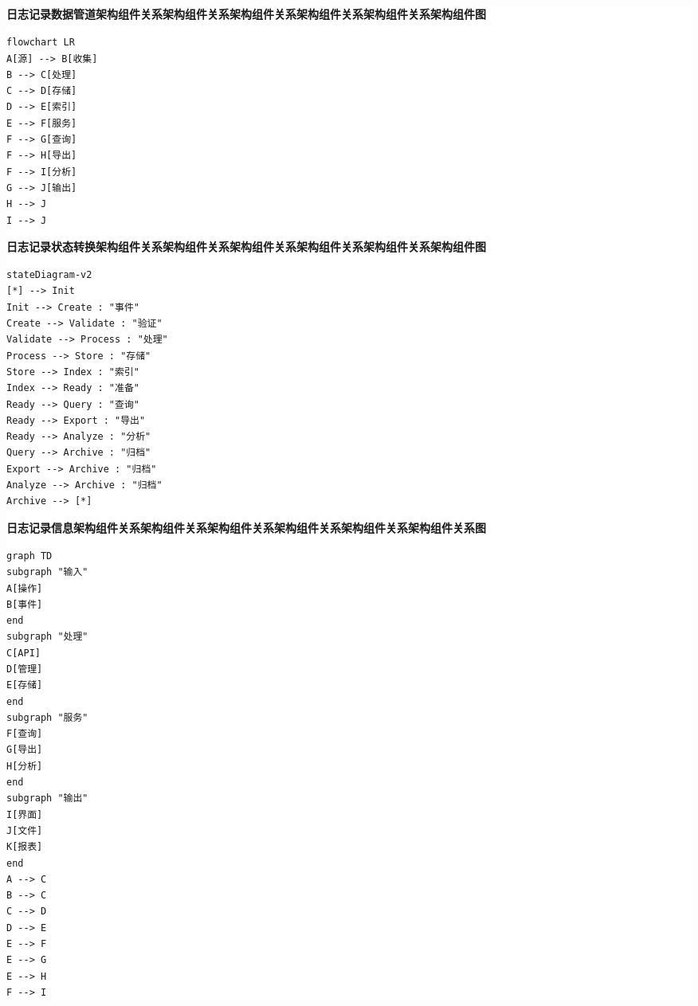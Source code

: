 **日志记录数据管道架构组件关系架构组件关系架构组件关系架构组件关系架构组件关系架构组件图**
```mermaid
flowchart LR
A[源] --> B[收集]
B --> C[处理]
C --> D[存储]
D --> E[索引]
E --> F[服务]
F --> G[查询]
F --> H[导出]
F --> I[分析]
G --> J[输出]
H --> J
I --> J
```

**日志记录状态转换架构组件关系架构组件关系架构组件关系架构组件关系架构组件关系架构组件图**
```mermaid
stateDiagram-v2
[*] --> Init
Init --> Create : "事件"
Create --> Validate : "验证"
Validate --> Process : "处理"
Process --> Store : "存储"
Store --> Index : "索引"
Index --> Ready : "准备"
Ready --> Query : "查询"
Ready --> Export : "导出"
Ready --> Analyze : "分析"
Query --> Archive : "归档"
Export --> Archive : "归档"
Analyze --> Archive : "归档"
Archive --> [*]
```

**日志记录信息架构组件关系架构组件关系架构组件关系架构组件关系架构组件关系架构组件关系图**
```mermaid
graph TD
subgraph "输入"
A[操作]
B[事件]
end
subgraph "处理"
C[API]
D[管理]
E[存储]
end
subgraph "服务"
F[查询]
G[导出]
H[分析]
end
subgraph "输出"
I[界面]
J[文件]
K[报表]
end
A --> C
B --> C
C --> D
D --> E
E --> F
E --> G
E --> H
F --> I
```